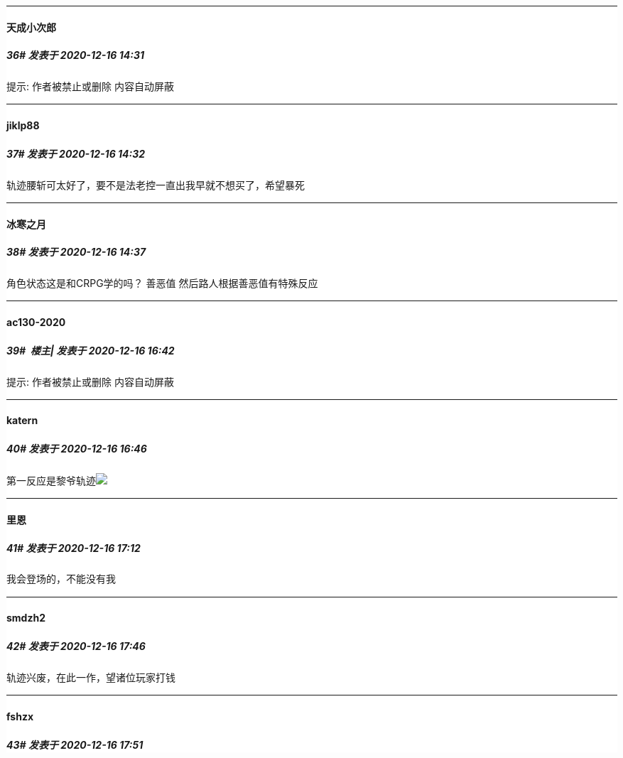 *****

####  天成小次郎  
##### 36#       发表于 2020-12-16 14:31

提示: 作者被禁止或删除 内容自动屏蔽

*****

####  jiklp88  
##### 37#       发表于 2020-12-16 14:32

轨迹腰斩可太好了，要不是法老控一直出我早就不想买了，希望暴死

*****

####  冰寒之月  
##### 38#       发表于 2020-12-16 14:37

角色状态这是和CRPG学的吗？ 善恶值 然后路人根据善恶值有特殊反应

*****

####  ac130-2020  
##### 39#         楼主| 发表于 2020-12-16 16:42

提示: 作者被禁止或删除 内容自动屏蔽

*****

####  katern  
##### 40#       发表于 2020-12-16 16:46

第一反应是黎爷轨迹<img src="https://static.saraba1st.com/image/smiley/face2017/143.png" referrerpolicy="no-referrer">

*****

####  里恩  
##### 41#       发表于 2020-12-16 17:12

我会登场的，不能没有我

*****

####  smdzh2  
##### 42#       发表于 2020-12-16 17:46

轨迹兴废，在此一作，望诸位玩家打钱

*****

####  fshzx  
##### 43#       发表于 2020-12-16 17:51
